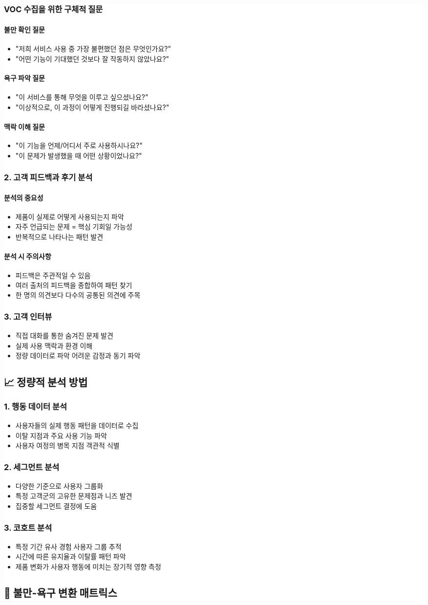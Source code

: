 ### VOC 수집을 위한 구체적 질문

#### 불만 확인 질문
- "저희 서비스 사용 중 가장 불편했던 점은 무엇인가요?"
- "어떤 기능이 기대했던 것보다 잘 작동하지 않았나요?"

#### 욕구 파악 질문
- "이 서비스를 통해 무엇을 이루고 싶으셨나요?"
- "이상적으로, 이 과정이 어떻게 진행되길 바라셨나요?"

#### 맥락 이해 질문
- "이 기능을 언제/어디서 주로 사용하시나요?"
- "이 문제가 발생했을 때 어떤 상황이었나요?"

### 2. 고객 피드백과 후기 분석

#### 분석의 중요성
- 제품이 실제로 어떻게 사용되는지 파악
- 자주 언급되는 문제 = 핵심 기회일 가능성
- 반복적으로 나타나는 패턴 발견

#### 분석 시 주의사항
- 피드백은 주관적일 수 있음
- 여러 출처의 피드백을 종합하여 패턴 찾기
- 한 명의 의견보다 다수의 공통된 의견에 주목

### 3. 고객 인터뷰
- 직접 대화를 통한 숨겨진 문제 발견
- 실제 사용 맥락과 환경 이해
- 정량 데이터로 파악 어려운 감정과 동기 파악

## 📈 정량적 분석 방법

### 1. 행동 데이터 분석
- 사용자들의 실제 행동 패턴을 데이터로 수집
- 이탈 지점과 주요 사용 기능 파악
- 사용자 여정의 병목 지점 객관적 식별

### 2. 세그먼트 분석
- 다양한 기준으로 사용자 그룹화
- 특정 고객군의 고유한 문제점과 니즈 발견
- 집중할 세그먼트 결정에 도움

### 3. 코호트 분석
- 특정 기간 유사 경험 사용자 그룹 추적
- 시간에 따른 유지율과 이탈률 패턴 파악
- 제품 변화가 사용자 행동에 미치는 장기적 영향 측정

## 🔄 불만-욕구 변환 매트릭스
